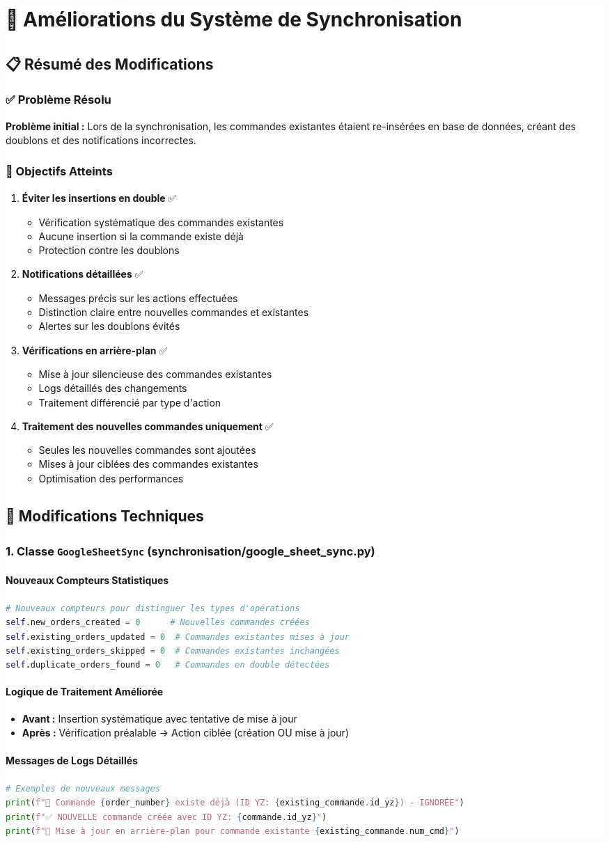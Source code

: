 # 🔄 Améliorations du Système de Synchronisation

## 📋 Résumé des Modifications

### ✅ Problème Résolu
**Problème initial :** Lors de la synchronisation, les commandes existantes étaient re-insérées en base de données, créant des doublons et des notifications incorrectes.

### 🎯 Objectifs Atteints

1. **Éviter les insertions en double** ✅
   - Vérification systématique des commandes existantes
   - Aucune insertion si la commande existe déjà
   - Protection contre les doublons

2. **Notifications détaillées** ✅
   - Messages précis sur les actions effectuées
   - Distinction claire entre nouvelles commandes et existantes
   - Alertes sur les doublons évités

3. **Vérifications en arrière-plan** ✅
   - Mise à jour silencieuse des commandes existantes
   - Logs détaillés des changements
   - Traitement différencié par type d'action

4. **Traitement des nouvelles commandes uniquement** ✅
   - Seules les nouvelles commandes sont ajoutées
   - Mises à jour ciblées des commandes existantes
   - Optimisation des performances

## 🔧 Modifications Techniques

### 1. Classe `GoogleSheetSync` (synchronisation/google_sheet_sync.py)

#### Nouveaux Compteurs Statistiques
```python
# Nouveaux compteurs pour distinguer les types d'opérations
self.new_orders_created = 0      # Nouvelles commandes créées
self.existing_orders_updated = 0  # Commandes existantes mises à jour
self.existing_orders_skipped = 0  # Commandes existantes inchangées
self.duplicate_orders_found = 0   # Commandes en double détectées
```

#### Logique de Traitement Améliorée
- **Avant :** Insertion systématique avec tentative de mise à jour
- **Après :** Vérification préalable → Action ciblée (création OU mise à jour)

#### Messages de Logs Détaillés
```python
# Exemples de nouveaux messages
print(f"🚫 Commande {order_number} existe déjà (ID YZ: {existing_commande.id_yz}) - IGNORÉE")
print(f"✅ NOUVELLE commande créée avec ID YZ: {commande.id_yz}")
print(f"🔄 Mise à jour en arrière-plan pour commande existante {existing_commande.num_cmd}")
```
